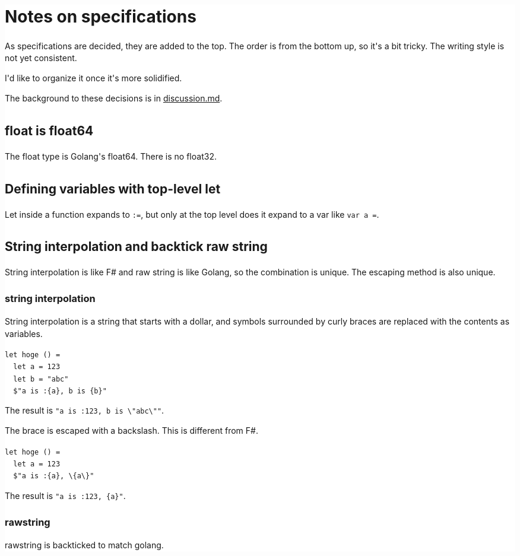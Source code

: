 # Notes on specifications

As specifications are decided, they are added to the top.
The order is from the bottom up, so it's a bit tricky.
The writing style is not yet consistent.

I'd like to organize it once it's more solidified.

The background to these decisions is in [discussion.md](discussion.md).

## float is float64

The float type is Golang's float64. There is no float32.

## Defining variables with top-level let

Let inside a function expands to `:=`,
but only at the top level does it expand to a var like `var a =`.

## String interpolation and backtick raw string

String interpolation is like F# and raw string is like Golang,
so the combination is unique.
The escaping method is also unique.

### string interpolation

String interpolation is a string that starts with a dollar, and symbols surrounded by curly braces are replaced with the contents as variables.

```
let hoge () =
  let a = 123
  let b = "abc"
  $"a is :{a}, b is {b}"
```

The result is `"a is :123, b is \"abc\""`.

The brace is escaped with a backslash.
This is different from F#.

```
let hoge () =
  let a = 123
  $"a is :{a}, \{a\}"
```

The result is `"a is :123, {a}"`.

### rawstring

rawstring is backticked to match golang.
